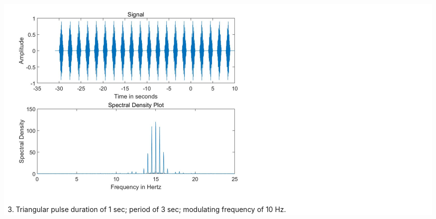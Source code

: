 <img src="pictures/q3_4_2(b).jpg" style="zoom: 50%;" />

3. Triangular pulse duration of 1 sec; period of 3 sec; modulating frequency of 10 Hz.
